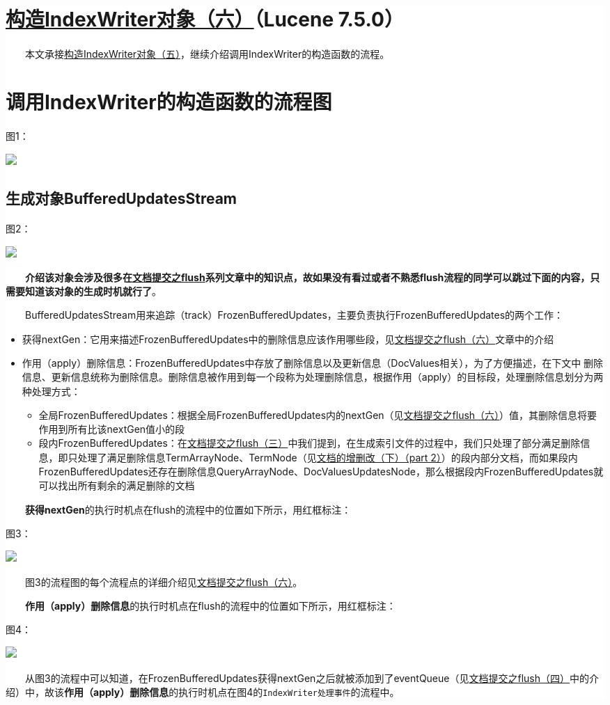 # [构造IndexWriter对象（六）](https://www.amazingkoala.com.cn/Lucene/Index/)（Lucene 7.5.0）

&emsp;&emsp;本文承接[构造IndexWriter对象（五）](https://www.amazingkoala.com.cn/Lucene/Index/2019/1126/110.html)，继续介绍调用IndexWriter的构造函数的流程。

# 调用IndexWriter的构造函数的流程图

图1：

<img src="http://www.amazingkoala.com.cn/uploads/lucene/index/IndexWriter/构造IndexWriter对象（六）/1.png">

## 生成对象BufferedUpdatesStream

图2：

<img src="http://www.amazingkoala.com.cn/uploads/lucene/index/IndexWriter/构造IndexWriter对象（六）/2.png">

&emsp;&emsp;**介绍该对象会涉及很多在[文档提交之flush](https://www.amazingkoala.com.cn/Lucene/Index/2019/0716/74.html)系列文章中的知识点，故如果没有看过或者不熟悉flush流程的同学可以跳过下面的内容，只需要知道该对象的生成时机就行了**。

&emsp;&emsp;BufferedUpdatesStream用来追踪（track）FrozenBufferedUpdates，主要负责执行FrozenBufferedUpdates的两个工作：

- 获得nextGen：它用来描述FrozenBufferedUpdates中的删除信息应该作用哪些段，见[文档提交之flush（六）](https://www.amazingkoala.com.cn/Lucene/Index/2019/0805/79.html)文章中的介绍
- 作用（apply）删除信息：FrozenBufferedUpdates中存放了删除信息以及更新信息（DocValues相关），为了方便描述，在下文中 删除信息、更新信息统称为删除信息。删除信息被作用到每一个段称为处理删除信息，根据作用（apply）的目标段，处理删除信息划分为两种处理方式：

  - 全局FrozenBufferedUpdates：根据全局FrozenBufferedUpdates内的nextGen（见[文档提交之flush（六）](https://www.amazingkoala.com.cn/Lucene/Index/2019/0805/79.html)）值，其删除信息将要作用到所有比该nextGen值小的段
  - 段内FrozenBufferedUpdates：在[文档提交之flush（三）](https://www.amazingkoala.com.cn/Lucene/Index/2019/0725/76.html)中我们提到，在生成索引文件的过程中，我们只处理了部分满足删除信息，即只处理了满足删除信息TermArrayNode、TermNode（见[文档的增删改（下）（part 2）](https://www.amazingkoala.com.cn/Lucene/Index/2019/0704/71.html)）的段内部分文档，而如果段内FrozenBufferedUpdates还存在删除信息QueryArrayNode、DocValuesUpdatesNode，那么根据段内FrozenBufferedUpdates就可以找出所有剩余的满足删除的文档

&emsp;&emsp;**获得nextGen**的执行时机点在flush的流程中的位置如下所示，用红框标注：

图3：

<img src="http://www.amazingkoala.com.cn/uploads/lucene/index/IndexWriter/构造IndexWriter对象（六）/3.png">

&emsp;&emsp;图3的流程图的每个流程点的详细介绍见[文档提交之flush（六）](https://www.amazingkoala.com.cn/Lucene/Index/2019/0805/79.html)。

&emsp;&emsp;**作用（apply）删除信息**的执行时机点在flush的流程中的位置如下所示，用红框标注：

图4：

<img src="http://www.amazingkoala.com.cn/uploads/lucene/index/IndexWriter/构造IndexWriter对象（六）/4.png">

&emsp;&emsp;从图3的流程中可以知道，在FrozenBufferedUpdates获得nextGen之后就被添加到了eventQueue（见[文档提交之flush（四）](https://www.amazingkoala.com.cn/Lucene/Index/2019/0730/77.html)中的介绍）中，故该**作用（apply）删除信息**的执行时机点在图4的`IndexWriter处理事件`的流程中。
